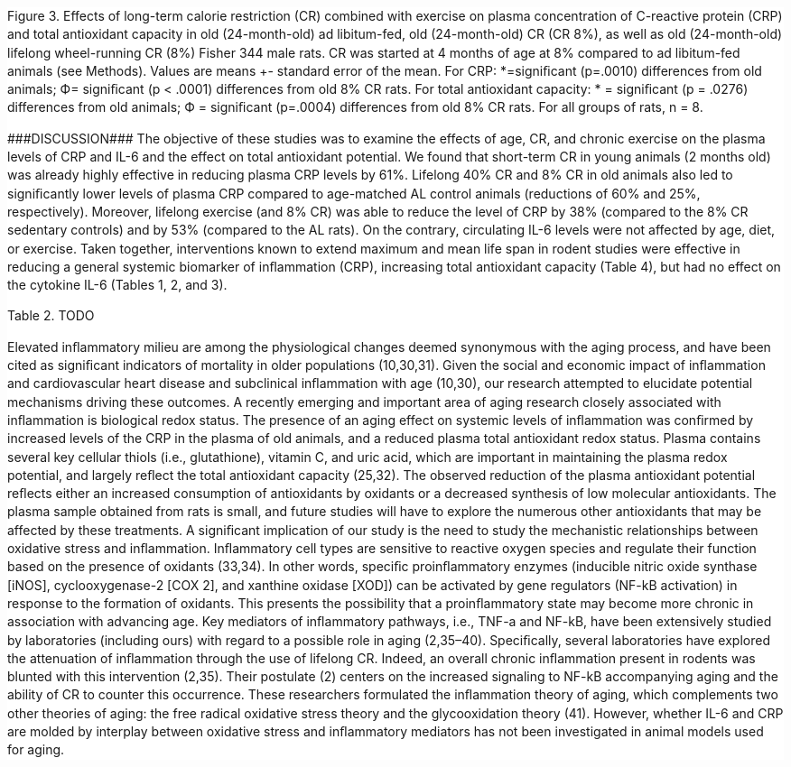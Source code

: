 
Figure 3. Effects of long-term calorie restriction (CR) combined with exercise on plasma concentration of C-reactive protein (CRP) and total antioxidant capacity in old (24-month-old) ad libitum-fed, old (24-month-old) CR (CR 8%), as well as old (24-month-old) lifelong wheel-running CR (8%) Fisher 344 male rats. CR was started at 4 months of age at 8% compared to ad libitum-fed animals (see Methods). Values are means +- standard error of the mean. For CRP: *=signiﬁcant (p=.0010) differences from old animals; Ф= signiﬁcant (p < .0001) differences from old 8% CR rats. For total antioxidant capacity: * = signiﬁcant (p = .0276) differences from old animals; Ф = signiﬁcant (p=.0004) differences from old 8% CR rats. For all groups of rats, n = 8.


###DISCUSSION###
The objective of these studies was to examine the effects of age, CR, and chronic exercise on the plasma levels of CRP and IL-6 and the effect on total antioxidant potential. We found that short-term CR in young animals (2 months old) was already highly effective in reducing plasma CRP levels by 61%. Lifelong 40% CR and 8% CR in old animals also led to signiﬁcantly lower levels of plasma CRP compared to age-matched AL control animals (reductions of 60% and 25%, respectively). Moreover, lifelong exercise (and 8% CR) was able to reduce the level of CRP by 38% (compared to the 8% CR sedentary controls) and by 53% (compared to the AL rats). On the contrary, circulating IL-6 levels were not affected by age, diet, or exercise. Taken together, interventions known to extend maximum and mean life span in rodent studies were effective in reducing a general systemic biomarker of inﬂammation (CRP), increasing total antioxidant capacity (Table 4), but had no effect on the cytokine IL-6 (Tables 1, 2, and 3). 


Table 2. TODO


Elevated inﬂammatory milieu are among the physiological changes deemed synonymous with the aging process, and have been cited as signiﬁcant indicators of mortality in older populations (10,30,31). Given the social and economic impact of inﬂammation and cardiovascular heart disease and subclinical inﬂammation with age (10,30), our research attempted to elucidate potential mechanisms driving these outcomes. A recently emerging and important area of aging research closely associated with inﬂammation is biological redox status. The presence of an aging effect on systemic levels of inﬂammation was conﬁrmed by increased levels of the CRP in the plasma of old animals, and a reduced plasma total antioxidant redox status. Plasma contains several key cellular thiols (i.e., glutathione), vitamin C, and uric acid, which are important in maintaining the plasma redox potential, and largely reﬂect the total antioxidant capacity (25,32). The observed reduction of the plasma antioxidant potential reﬂects either an increased consumption of antioxidants by oxidants or a decreased synthesis of low molecular antioxidants. The plasma sample obtained from rats is small, and future studies will have to explore the numerous other antioxidants that may be affected by these treatments. A signiﬁcant implication of our study is the need to study the mechanistic relationships between oxidative stress and inﬂammation. Inﬂammatory cell types are sensitive to reactive oxygen species and regulate their function based on the presence of oxidants (33,34). In other words, speciﬁc proinﬂammatory enzymes (inducible nitric oxide synthase [iNOS], cyclooxygenase-2 [COX 2], and xanthine oxidase [XOD]) can be activated by gene regulators (NF-kB activation) in response to the formation of oxidants. This presents the possibility that a proinﬂammatory state may become more chronic in association with advancing age. Key mediators of inﬂammatory pathways, i.e., TNF-a and NF-kB, have been extensively studied by laboratories (including ours) with regard to a possible role in aging (2,35–40). Speciﬁcally, several laboratories have explored the attenuation of inﬂammation through the use of lifelong CR. Indeed, an overall chronic inﬂammation present in rodents was blunted with this intervention (2,35). Their postulate (2) centers on the increased signaling to NF-kB accompanying aging and the ability of CR to counter this occurrence. These researchers formulated the inﬂammation theory of aging, which complements two other theories of aging: the free radical oxidative stress theory and the glycooxidation theory (41). However, whether IL-6 and CRP are molded by interplay between oxidative stress and inﬂammatory mediators has not been investigated in animal models used for aging.
